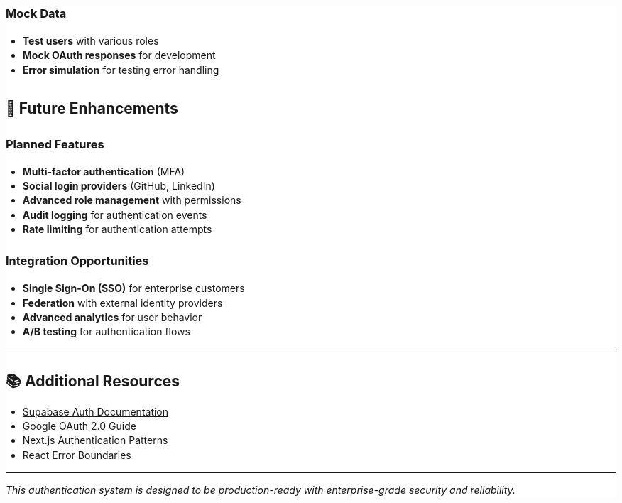 ### **Mock Data**
- **Test users** with various roles
- **Mock OAuth responses** for development
- **Error simulation** for testing error handling

## 🔮 Future Enhancements

### **Planned Features**
- **Multi-factor authentication** (MFA)
- **Social login providers** (GitHub, LinkedIn)
- **Advanced role management** with permissions
- **Audit logging** for authentication events
- **Rate limiting** for authentication attempts

### **Integration Opportunities**
- **Single Sign-On (SSO)** for enterprise customers
- **Federation** with external identity providers
- **Advanced analytics** for user behavior
- **A/B testing** for authentication flows

---

## 📚 Additional Resources

- [Supabase Auth Documentation](https://supabase.com/docs/guides/auth)
- [Google OAuth 2.0 Guide](https://developers.google.com/identity/protocols/oauth2)
- [Next.js Authentication Patterns](https://nextjs.org/docs/authentication)
- [React Error Boundaries](https://reactjs.org/docs/error-boundaries.html)

---

*This authentication system is designed to be production-ready with enterprise-grade security and reliability.*
